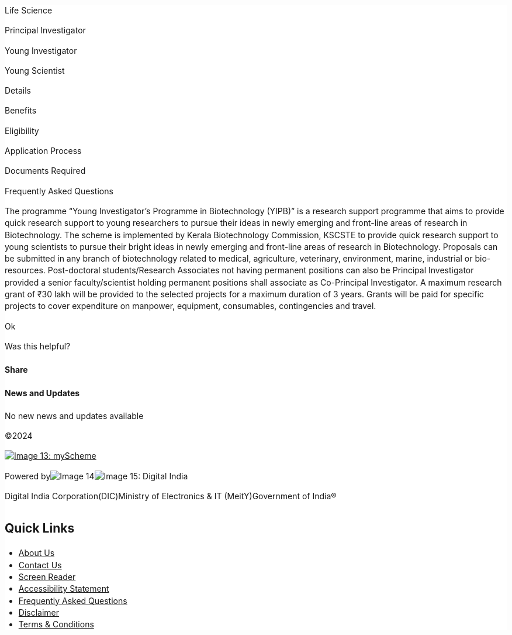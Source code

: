 Life Science

Principal Investigator

Young Investigator

Young Scientist

Details

Benefits

Eligibility

Application Process

Documents Required

Frequently Asked Questions

The programme “Young Investigator’s Programme in Biotechnology (YIPB)” is a research support programme that aims to provide quick research support to young researchers to pursue their ideas in newly emerging and front-line areas of research in Biotechnology. The scheme is implemented by Kerala Biotechnology Commission, KSCSTE to provide quick research support to young scientists to pursue their bright ideas in newly emerging and front-line areas of research in Biotechnology. Proposals can be submitted in any branch of biotechnology related to medical, agriculture, veterinary, environment, marine, industrial or bio-resources. Post-doctoral students/Research Associates not having permanent positions can also be Principal Investigator provided a senior faculty/scientist holding permanent positions shall associate as Co-Principal Investigator. A maximum research grant of ₹30 lakh will be provided to the selected projects for a maximum duration of 3 years. Grants will be paid for specific projects to cover expenditure on manpower, equipment, consumables, contingencies and travel.

Ok

Was this helpful?

#### Share

#### News and Updates

No new news and updates available

©2024

[![Image 13: myScheme](blob:https://www.myscheme.gov.in/b9a31d3949b1882a09ed2f8508d538f3)](https://www.myscheme.gov.in/)

Powered by![Image 14](blob:https://www.myscheme.gov.in/a01e597e35ed1eeaefa52c5d0c5fe71b)![Image 15: Digital India](blob:https://www.myscheme.gov.in/b9a31d3949b1882a09ed2f8508d538f3)

Digital India Corporation(DIC)Ministry of Electronics & IT (MeitY)Government of India®

Quick Links
-----------

*   [About Us](https://www.myscheme.gov.in/about)
*   [Contact Us](https://www.myscheme.gov.in/contact)
*   [Screen Reader](https://www.myscheme.gov.in/screen-reader)
*   [Accessibility Statement](https://www.myscheme.gov.in/accessibility-statement)
*   [Frequently Asked Questions](https://www.myscheme.gov.in/faqs)
*   [Disclaimer](https://www.myscheme.gov.in/disclaimer)
*   [Terms & Conditions](https://www.myscheme.gov.in/terms-conditions)
